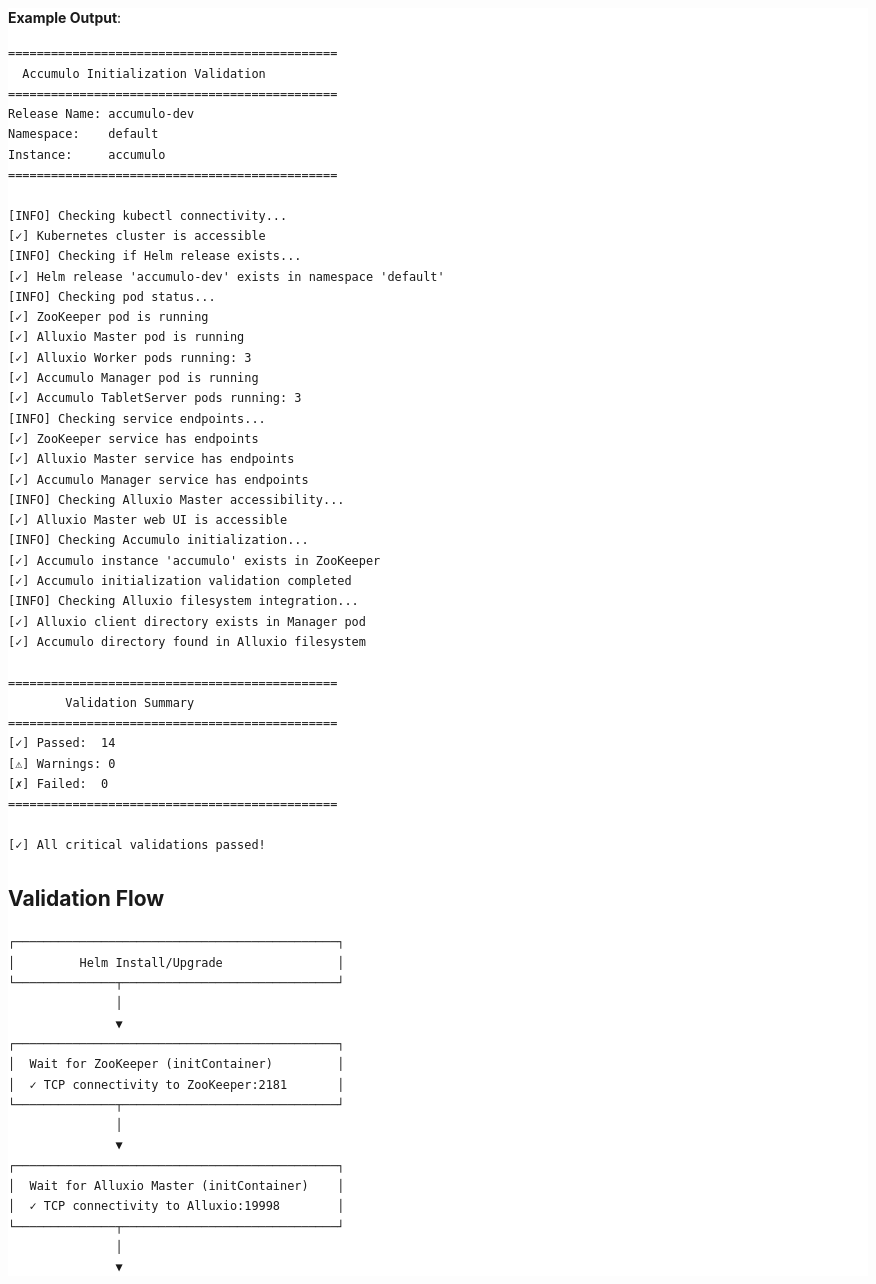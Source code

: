 **Example Output**:
```
==============================================
  Accumulo Initialization Validation
==============================================
Release Name: accumulo-dev
Namespace:    default
Instance:     accumulo
==============================================

[INFO] Checking kubectl connectivity...
[✓] Kubernetes cluster is accessible
[INFO] Checking if Helm release exists...
[✓] Helm release 'accumulo-dev' exists in namespace 'default'
[INFO] Checking pod status...
[✓] ZooKeeper pod is running
[✓] Alluxio Master pod is running
[✓] Alluxio Worker pods running: 3
[✓] Accumulo Manager pod is running
[✓] Accumulo TabletServer pods running: 3
[INFO] Checking service endpoints...
[✓] ZooKeeper service has endpoints
[✓] Alluxio Master service has endpoints
[✓] Accumulo Manager service has endpoints
[INFO] Checking Alluxio Master accessibility...
[✓] Alluxio Master web UI is accessible
[INFO] Checking Accumulo initialization...
[✓] Accumulo instance 'accumulo' exists in ZooKeeper
[✓] Accumulo initialization validation completed
[INFO] Checking Alluxio filesystem integration...
[✓] Alluxio client directory exists in Manager pod
[✓] Accumulo directory found in Alluxio filesystem

==============================================
        Validation Summary
==============================================
[✓] Passed:  14
[⚠] Warnings: 0
[✗] Failed:  0
==============================================

[✓] All critical validations passed!
```

## Validation Flow

```
┌─────────────────────────────────────────────┐
│         Helm Install/Upgrade                │
└──────────────┬──────────────────────────────┘
               │
               ▼
┌─────────────────────────────────────────────┐
│  Wait for ZooKeeper (initContainer)         │
│  ✓ TCP connectivity to ZooKeeper:2181       │
└──────────────┬──────────────────────────────┘
               │
               ▼
┌─────────────────────────────────────────────┐
│  Wait for Alluxio Master (initContainer)    │
│  ✓ TCP connectivity to Alluxio:19998        │
└──────────────┬──────────────────────────────┘
               │
               ▼
```